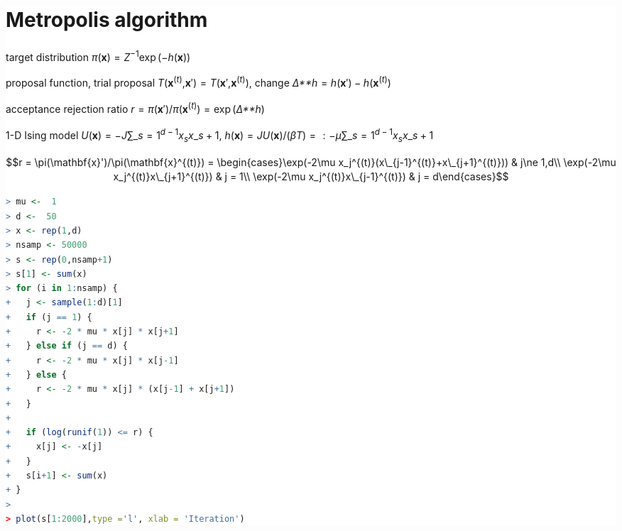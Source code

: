 # Metropolis algorithm

target distribution *π*(**x**) = *Z*<sup>−1</sup>exp (−*h*(**x**))

proposal function, trial proposal
*T*(**x**<sup>(*t*)</sup>,**x**′) = *T*(**x**′,**x**<sup>(*t*)</sup>),
change *Δ**h* = *h*(**x**′) − *h*(**x**<sup>(*t*)</sup>)

acceptance rejection ratio
*r* = *π*(**x**′)/*π*(**x**<sup>(*t*)</sup>) = exp (*Δ**h*)

1-D Ising model $U(\mathbf{x}) = - J \sum\_{s=1}^{d-1}x_sx\_{s+1}$,
$h(\mathbf{x})=JU(\mathbf{x})/(\beta T) =: -\mu \sum\_{s=1}^{d-1}x_sx\_{s+1}$

$$r = \pi(\mathbf{x}')/\pi(\mathbf{x}^{(t)}) = \begin{cases}\exp(-2\mu x_j^{(t)}(x\_{j-1}^{(t)}+x\_{j+1}^{(t)})) & j\ne 1,d\\
\exp(-2\mu x_j^{(t)}x\_{j+1}^{(t)}) & j = 1\\
\exp(-2\mu x_j^{(t)}x\_{j-1}^{(t)}) & j = d\end{cases}$$

``` r
> mu <-  1
> d <-  50
> x <- rep(1,d)
> nsamp <- 50000
> s <- rep(0,nsamp+1)
> s[1] <- sum(x)
> for (i in 1:nsamp) {
+   j <- sample(1:d)[1]
+   if (j == 1) {
+     r <- -2 * mu * x[j] * x[j+1]  
+   } else if (j == d) {
+     r <- -2 * mu * x[j] * x[j-1]
+   } else {
+     r <- -2 * mu * x[j] * (x[j-1] + x[j+1])
+   }
+   
+   if (log(runif(1)) <= r) {
+     x[j] <- -x[j]
+   }
+   s[i+1] <- sum(x)
+ }
> 
> plot(s[1:2000],type ='l', xlab = 'Iteration')
```

